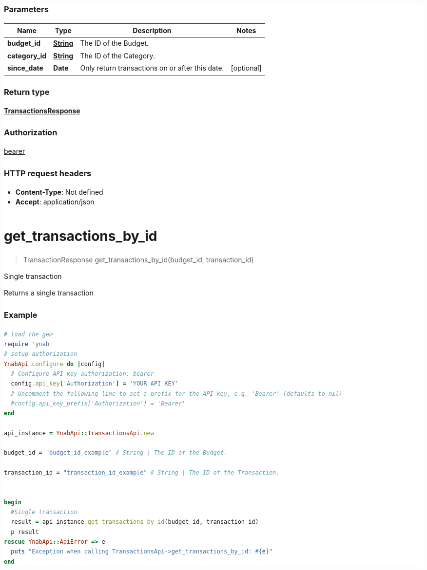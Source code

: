 ### Parameters

Name | Type | Description  | Notes
------------- | ------------- | ------------- | -------------
 **budget_id** | [**String**](.md)| The ID of the Budget. | 
 **category_id** | [**String**](.md)| The ID of the Category. | 
 **since_date** | **Date**| Only return transactions on or after this date. | [optional] 

### Return type

[**TransactionsResponse**](TransactionsResponse.md)

### Authorization

[bearer](../README.md#bearer)

### HTTP request headers

 - **Content-Type**: Not defined
 - **Accept**: application/json



# **get_transactions_by_id**
> TransactionResponse get_transactions_by_id(budget_id, transaction_id)

Single transaction

Returns a single transaction

### Example
```ruby
# load the gem
require 'ynab'
# setup authorization
YnabApi.configure do |config|
  # Configure API key authorization: bearer
  config.api_key['Authorization'] = 'YOUR API KEY'
  # Uncomment the following line to set a prefix for the API key, e.g. 'Bearer' (defaults to nil)
  #config.api_key_prefix['Authorization'] = 'Bearer'
end

api_instance = YnabApi::TransactionsApi.new

budget_id = "budget_id_example" # String | The ID of the Budget.

transaction_id = "transaction_id_example" # String | The ID of the Transaction.


begin
  #Single transaction
  result = api_instance.get_transactions_by_id(budget_id, transaction_id)
  p result
rescue YnabApi::ApiError => e
  puts "Exception when calling TransactionsApi->get_transactions_by_id: #{e}"
end
```
